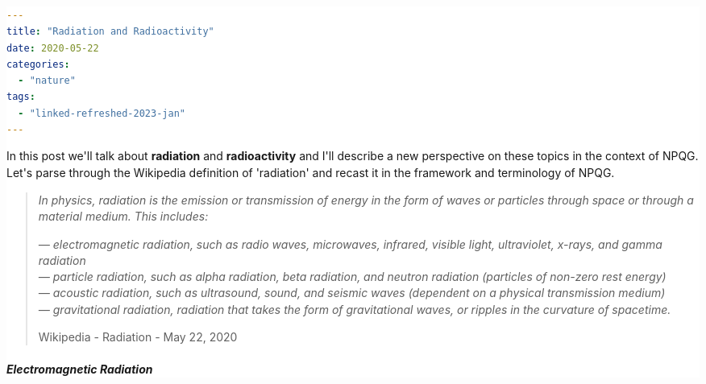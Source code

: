 ```yaml
---
title: "Radiation and Radioactivity"
date: 2020-05-22
categories: 
  - "nature"
tags: 
  - "linked-refreshed-2023-jan"
---
```


In this post we'll talk about **radiation** and **radioactivity** and I'll describe a new perspective on these topics in the context of NPQG. Let's parse through the Wikipedia definition of 'radiation' and recast it in the framework and terminology of NPQG.

> _In physics, radiation is the emission or transmission of energy in the form of waves or particles through space or through a material medium. This includes:_
> 
> _— electromagnetic radiation, such as radio waves, microwaves, infrared, visible light, ultraviolet, x-rays, and gamma radiation  
> — particle radiation, such as alpha radiation, beta radiation, and neutron radiation (particles of non-zero rest energy)  
> — acoustic radiation, such as ultrasound, sound, and seismic waves (dependent on a physical transmission medium)  
> — gravitational radiation, radiation that takes the form of gravitational waves, or ripples in the curvature of spacetime._
> 
> Wikipedia - Radiation - May 22, 2020

##### **Electromagnetic Radiation**

<figure>
